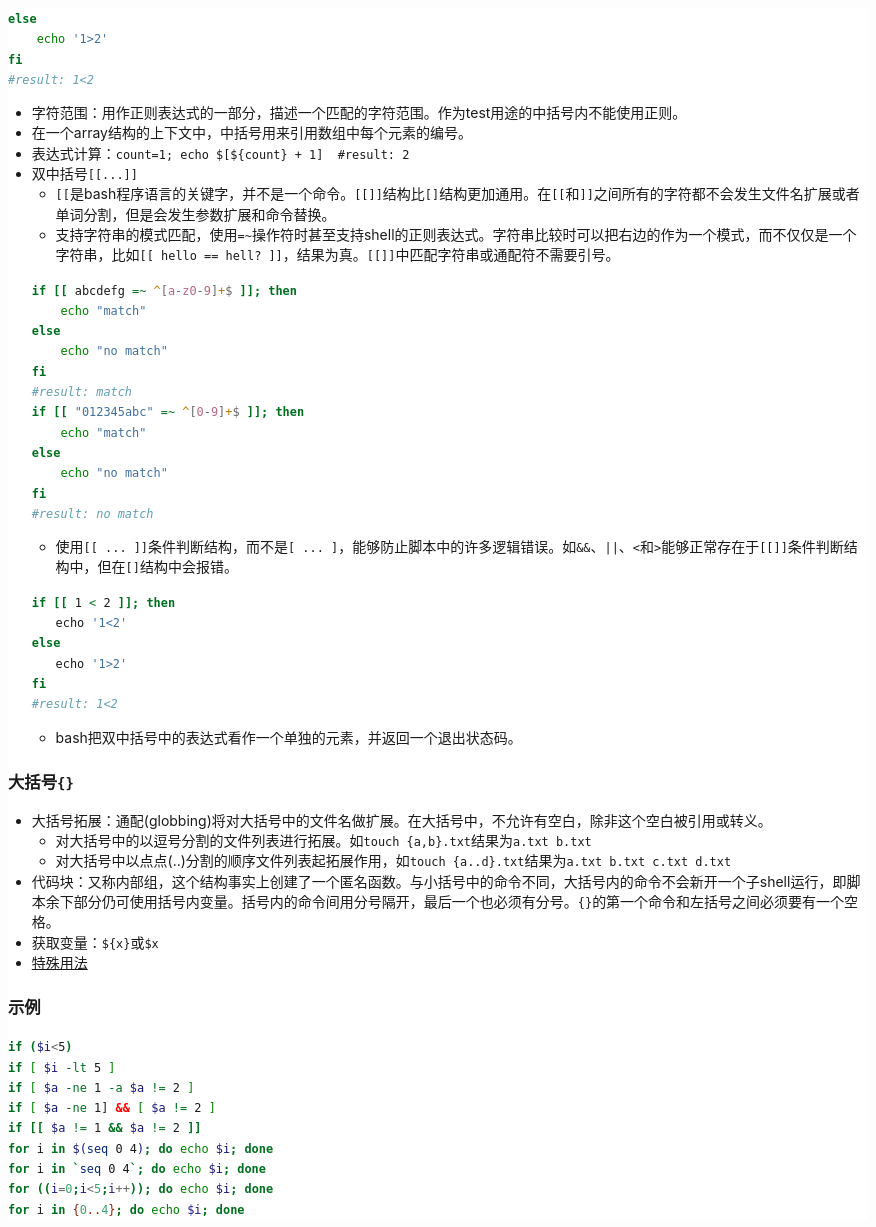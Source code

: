   ```bash
  else
      echo '1>2'
  fi
  #result: 1<2
  ```
  * 字符范围：用作正则表达式的一部分，描述一个匹配的字符范围。作为test用途的中括号内不能使用正则。
  * 在一个array结构的上下文中，中括号用来引用数组中每个元素的编号。
  * 表达式计算：`count=1; echo $[${count} + 1]  #result: 2`
* 双中括号`[[...]]`
  * `[[`是bash程序语言的关键字，并不是一个命令。`[[]]`结构比`[]`结构更加通用。在`[[`和`]]`之间所有的字符都不会发生文件名扩展或者单词分割，但是会发生参数扩展和命令替换。
  * 支持字符串的模式匹配，使用`=~`操作符时甚至支持shell的正则表达式。字符串比较时可以把右边的作为一个模式，而不仅仅是一个字符串，比如`[[ hello == hell? ]]`，结果为真。`[[]]`中匹配字符串或通配符不需要引号。
  ```bash
  if [[ abcdefg =~ ^[a-z0-9]+$ ]]; then
      echo "match"
  else
      echo "no match"
  fi
  #result: match
  if [[ "012345abc" =~ ^[0-9]+$ ]]; then
      echo "match"
  else
      echo "no match"
  fi
  #result: no match
  ```
  * 使用`[[ ... ]]`条件判断结构，而不是`[ ... ]`，能够防止脚本中的许多逻辑错误。如`&&`、`||`、`<`和`>`能够正常存在于`[[]]`条件判断结构中，但在`[]`结构中会报错。
  ```bash
  if [[ 1 < 2 ]]; then
  　　echo '1<2'
  else
  　　echo '1>2'
  fi
  #result: 1<2
  ```
  * bash把双中括号中的表达式看作一个单独的元素，并返回一个退出状态码。

### 大括号`{}`
* 大括号拓展：通配(globbing)将对大括号中的文件名做扩展。在大括号中，不允许有空白，除非这个空白被引用或转义。
  * 对大括号中的以逗号分割的文件列表进行拓展。如`touch {a,b}.txt`结果为`a.txt b.txt`
  * 对大括号中以点点(..)分割的顺序文件列表起拓展作用，如`touch {a..d}.txt`结果为`a.txt b.txt c.txt d.txt`
* 代码块：又称内部组，这个结构事实上创建了一个匿名函数。与小括号中的命令不同，大括号内的命令不会新开一个子shell运行，即脚本余下部分仍可使用括号内变量。括号内的命令间用分号隔开，最后一个也必须有分号。`{}`的第一个命令和左括号之间必须要有一个空格。
* 获取变量：`${x}`或`$x`
* [特殊用法](http://m.blog.chinaunix.net/uid-22606185-id-4023973.html)

### 示例
```bash
if ($i<5)
if [ $i -lt 5 ]
if [ $a -ne 1 -a $a != 2 ]
if [ $a -ne 1] && [ $a != 2 ]
if [[ $a != 1 && $a != 2 ]]
for i in $(seq 0 4); do echo $i; done
for i in `seq 0 4`; do echo $i; done
for ((i=0;i<5;i++)); do echo $i; done
for i in {0..4}; do echo $i; done
```
